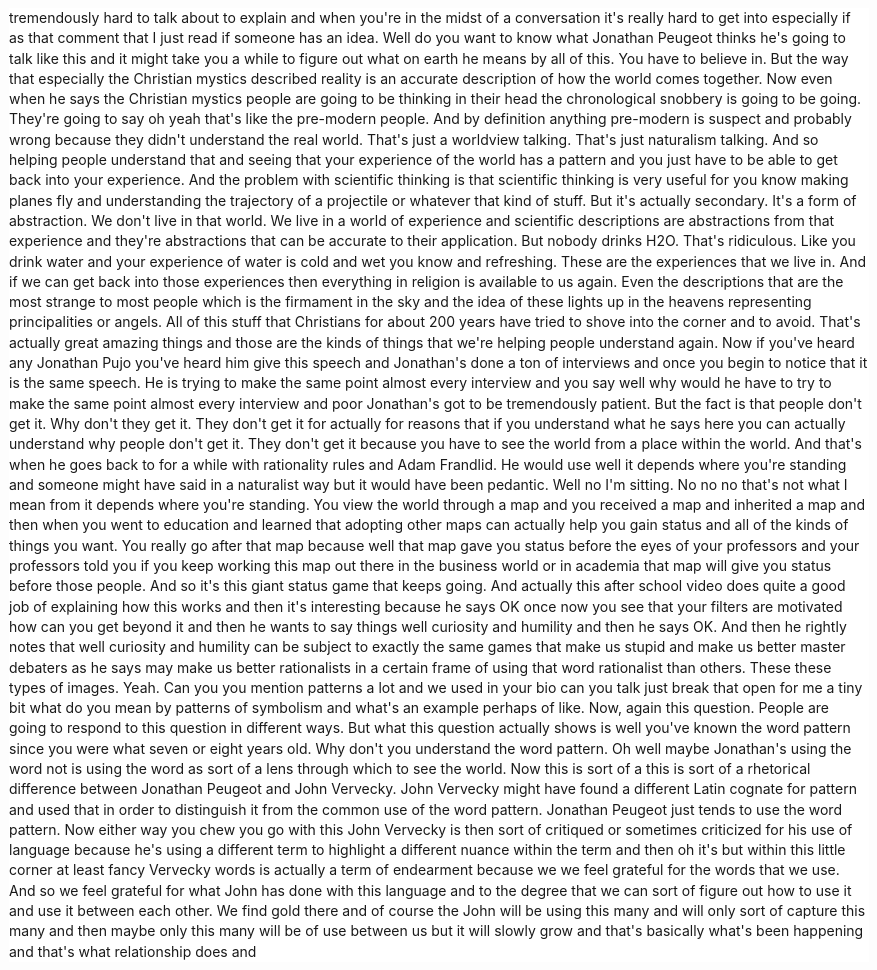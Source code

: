 tremendously hard to talk about to explain and when you're in the midst of a conversation it's really hard to get into especially if as that comment that I just read if someone has an idea. Well do you want to know what Jonathan Peugeot thinks he's going to talk like this and it might take you a while to figure out what on earth he means by all of this. You have to believe in. But the way that especially the Christian mystics described reality is an accurate description of how the world comes together. Now even when he says the Christian mystics people are going to be thinking in their head the chronological snobbery is going to be going. They're going to say oh yeah that's like the pre-modern people. And by definition anything pre-modern is suspect and probably wrong because they didn't understand the real world. That's just a worldview talking. That's just naturalism talking. And so helping people understand that and seeing that your experience of the world has a pattern and you just have to be able to get back into your experience. And the problem with scientific thinking is that scientific thinking is very useful for you know making planes fly and understanding the trajectory of a projectile or whatever that kind of stuff. But it's actually secondary. It's a form of abstraction. We don't live in that world. We live in a world of experience and scientific descriptions are abstractions from that experience and they're abstractions that can be accurate to their application. But nobody drinks H2O. That's ridiculous. Like you drink water and your experience of water is cold and wet you know and refreshing. These are the experiences that we live in. And if we can get back into those experiences then everything in religion is available to us again. Even the descriptions that are the most strange to most people which is the firmament in the sky and the idea of these lights up in the heavens representing principalities or angels. All of this stuff that Christians for about 200 years have tried to shove into the corner and to avoid. That's actually great amazing things and those are the kinds of things that we're helping people understand again. Now if you've heard any Jonathan Pujo you've heard him give this speech and Jonathan's done a ton of interviews and once you begin to notice that it is the same speech. He is trying to make the same point almost every interview and you say well why would he have to try to make the same point almost every interview and poor Jonathan's got to be tremendously patient. But the fact is that people don't get it. Why don't they get it. They don't get it for actually for reasons that if you understand what he says here you can actually understand why people don't get it. They don't get it because you have to see the world from a place within the world. And that's when he goes back to for a while with rationality rules and Adam Frandlid. He would use well it depends where you're standing and someone might have said in a naturalist way but it would have been pedantic. Well no I'm sitting. No no no that's not what I mean from it depends where you're standing. You view the world through a map and you received a map and inherited a map and then when you went to education and learned that adopting other maps can actually help you gain status and all of the kinds of things you want. You really go after that map because well that map gave you status before the eyes of your professors and your professors told you if you keep working this map out there in the business world or in academia that map will give you status before those people. And so it's this giant status game that keeps going. And actually this after school video does quite a good job of explaining how this works and then it's interesting because he says OK once now you see that your filters are motivated how can you get beyond it and then he wants to say things well curiosity and humility and then he says OK. And then he rightly notes that well curiosity and humility can be subject to exactly the same games that make us stupid and make us better master debaters as he says may make us better rationalists in a certain frame of using that word rationalist than others. These these types of images. Yeah. Can you you mention patterns a lot and we used in your bio can you talk just break that open for me a tiny bit what do you mean by patterns of symbolism and what's an example perhaps of like. Now, again this question. People are going to respond to this question in different ways. But what this question actually shows is well you've known the word pattern since you were what seven or eight years old. Why don't you understand the word pattern. Oh well maybe Jonathan's using the word not is using the word as sort of a lens through which to see the world. Now this is sort of a this is sort of a rhetorical difference between Jonathan Peugeot and John Vervecky. John Vervecky might have found a different Latin cognate for pattern and used that in order to distinguish it from the common use of the word pattern. Jonathan Peugeot just tends to use the word pattern. Now either way you chew you go with this John Vervecky is then sort of critiqued or sometimes criticized for his use of language because he's using a different term to highlight a different nuance within the term and then oh it's but within this little corner at least fancy Vervecky words is actually a term of endearment because we we feel grateful for the words that we use. And so we feel grateful for what John has done with this language and to the degree that we can sort of figure out how to use it and use it between each other. We find gold there and of course the John will be using this many and will only sort of capture this many and then maybe only this many will be of use between us but it will slowly grow and that's basically what's been happening and that's what relationship does and